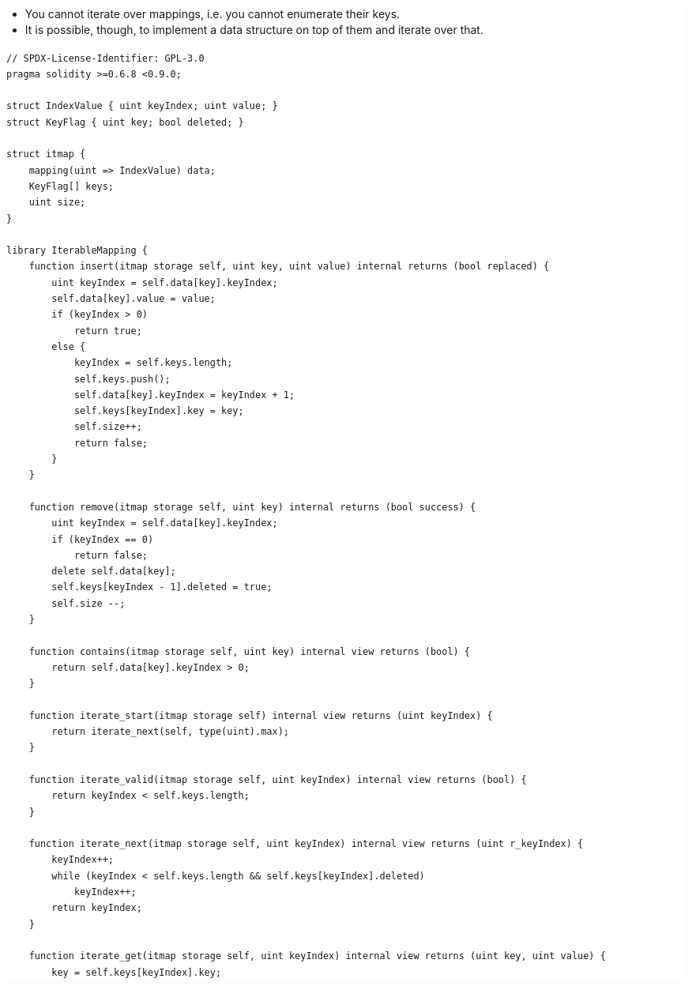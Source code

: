 - You cannot iterate over mappings, i.e. you cannot enumerate their keys.
- It is possible, though, to implement a data structure on top of them and iterate over that.

```solidity showLineNumbers
// SPDX-License-Identifier: GPL-3.0
pragma solidity >=0.6.8 <0.9.0;

struct IndexValue { uint keyIndex; uint value; }
struct KeyFlag { uint key; bool deleted; }

struct itmap {
    mapping(uint => IndexValue) data;
    KeyFlag[] keys;
    uint size;
}

library IterableMapping {
    function insert(itmap storage self, uint key, uint value) internal returns (bool replaced) {
        uint keyIndex = self.data[key].keyIndex;
        self.data[key].value = value;
        if (keyIndex > 0)
            return true;
        else {
            keyIndex = self.keys.length;
            self.keys.push();
            self.data[key].keyIndex = keyIndex + 1;
            self.keys[keyIndex].key = key;
            self.size++;
            return false;
        }
    }

    function remove(itmap storage self, uint key) internal returns (bool success) {
        uint keyIndex = self.data[key].keyIndex;
        if (keyIndex == 0)
            return false;
        delete self.data[key];
        self.keys[keyIndex - 1].deleted = true;
        self.size --;
    }

    function contains(itmap storage self, uint key) internal view returns (bool) {
        return self.data[key].keyIndex > 0;
    }

    function iterate_start(itmap storage self) internal view returns (uint keyIndex) {
        return iterate_next(self, type(uint).max);
    }

    function iterate_valid(itmap storage self, uint keyIndex) internal view returns (bool) {
        return keyIndex < self.keys.length;
    }

    function iterate_next(itmap storage self, uint keyIndex) internal view returns (uint r_keyIndex) {
        keyIndex++;
        while (keyIndex < self.keys.length && self.keys[keyIndex].deleted)
            keyIndex++;
        return keyIndex;
    }

    function iterate_get(itmap storage self, uint keyIndex) internal view returns (uint key, uint value) {
        key = self.keys[keyIndex].key;
```